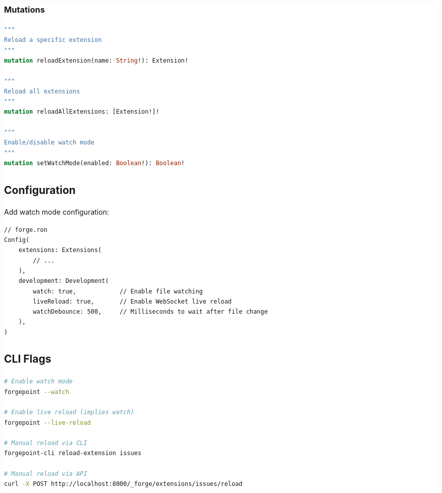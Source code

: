 ### Mutations

```graphql
"""
Reload a specific extension
"""
mutation reloadExtension(name: String!): Extension!

"""
Reload all extensions
"""
mutation reloadAllExtensions: [Extension!]!

"""
Enable/disable watch mode
"""
mutation setWatchMode(enabled: Boolean!): Boolean!
```

## Configuration

Add watch mode configuration:

```ron
// forge.ron
Config(
    extensions: Extensions(
        // ...
    ),
    development: Development(
        watch: true,            // Enable file watching
        liveReload: true,       // Enable WebSocket live reload
        watchDebounce: 500,     // Milliseconds to wait after file change
    ),
)
```

## CLI Flags

```bash
# Enable watch mode
forgepoint --watch

# Enable live reload (implies watch)
forgepoint --live-reload

# Manual reload via CLI
forgepoint-cli reload-extension issues

# Manual reload via API
curl -X POST http://localhost:8000/_forge/extensions/issues/reload
```
